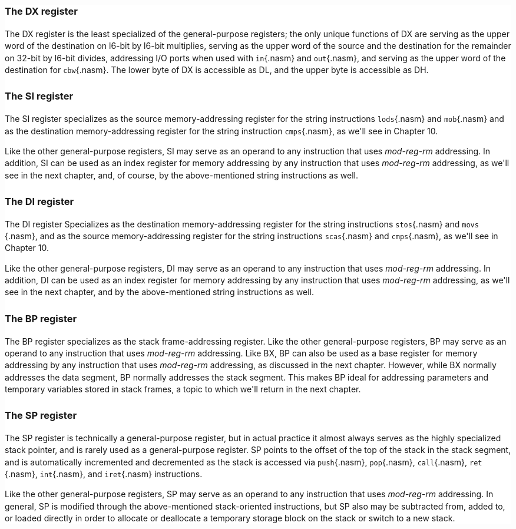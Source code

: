 ### The DX register

The DX register is the least specialized of the general-purpose registers; the only unique functions of DX are serving as the upper word of the destination on l6-bit by l6-bit multiplies, serving as the upper word of the source and the destination for the remainder on 32-bit by l6-bit divides, addressing I/O ports when used with `in`{.nasm} and `out`{.nasm}, and serving as the upper word of the destination for `cbw`{.nasm}. The lower byte of DX is accessible as DL, and the upper byte is accessible as DH.

### The SI register

The SI register specializes as the source memory-addressing register for the string instructions `lods`{.nasm} and `mob`{.nasm} and as the destination memory-addressing register for the string instruction `cmps`{.nasm}, as we'll see in Chapter 10.

Like the other general-purpose registers, SI may serve as an operand to any instruction that uses *mod-reg-rm* addressing. In addition, SI can be used as an index register for memory addressing by any instruction that uses *mod-reg-rm* addressing, as we'll see in the next chapter, and, of course, by the above-mentioned string instructions as well.

### The DI register

The DI register Specializes as the destination memory-addressing register for the string instructions `stos`{.nasm} and `movs`{.nasm}, and as the source memory-addressing register for the string instructions `scas`{.nasm} and `cmps`{.nasm}, as we'll see in Chapter 10.

Like the other general-purpose registers, DI may serve as an operand to any instruction that uses *mod-reg-rm* addressing. In addition, DI can be used as an index register for memory addressing by any instruction that uses *mod-reg-rm* addressing, as we'll see in the next chapter, and by the above-mentioned string instructions as well.

### The BP register

The BP register specializes as the stack frame-addressing register. Like the other general-purpose registers, BP may serve as an operand to any instruction that uses *mod-reg-rm* addressing. Like BX, BP can also be used as a base register for memory addressing by any instruction that uses *mod-reg-rm* addressing, as discussed in the next chapter. However, while BX normally addresses the data segment, BP normally addresses the stack segment. This makes BP ideal for addressing parameters and temporary variables stored in stack frames, a topic to which we'll return in the next chapter.

### The SP register

The SP register is technically a general-purpose register, but in actual practice it almost always serves as the highly specialized stack pointer, and is rarely used as a general-purpose register. SP points to the offset of the top of the stack in the stack segment, and is automatically incremented and decremented as the stack is accessed via `push`{.nasm}, `pop`{.nasm}, `call`{.nasm}, `ret`{.nasm}, `int`{.nasm}, and `iret`{.nasm} instructions.

Like the other general-purpose registers, SP may serve as an operand to any instruction that uses *mod-reg-rm* addressing. In general, SP is modified through the above-mentioned stack-oriented instructions, but SP also may be subtracted from, added to, or loaded directly in order to allocate or deallocate a temporary storage block on the stack or switch to a new stack.
